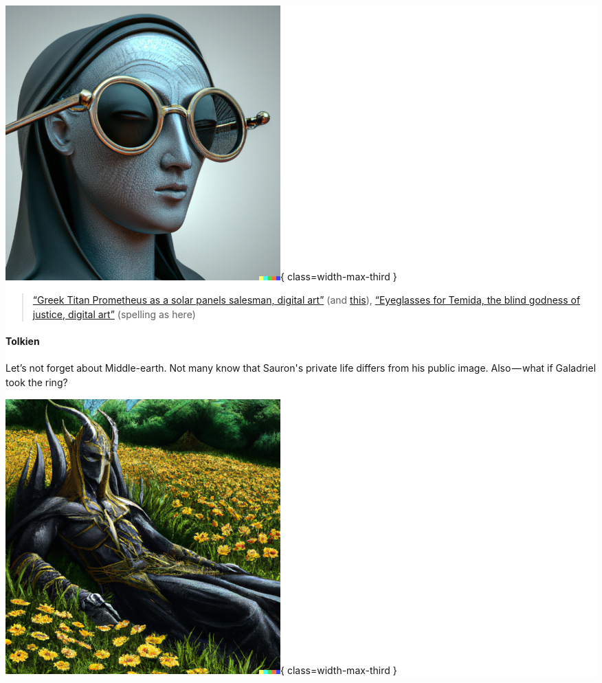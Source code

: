 ![](./62.jpg){ class=width-max-third }

> [“Greek Titan Prometheus as a solar panels salesman, digital art”](https://labs.openai.com/s/BQdJqGfPuYpHSMNLLoqNJB3Y) (and [this](https://labs.openai.com/s/CdiNBKTGRGcA9UX6l924STF3)), [“Eyeglasses for Temida, the blind godness of justice, digital art”](https://labs.openai.com/s/jkFigkbwqaVv7K3UlZNTSGbR) (spelling as here)

#### Tolkien

Let’s not forget about Middle-earth. Not many know that Sauron's private life differs from his public image. Also — what if Galadriel took the ring?

![](./63.jpg){ class=width-max-third }
